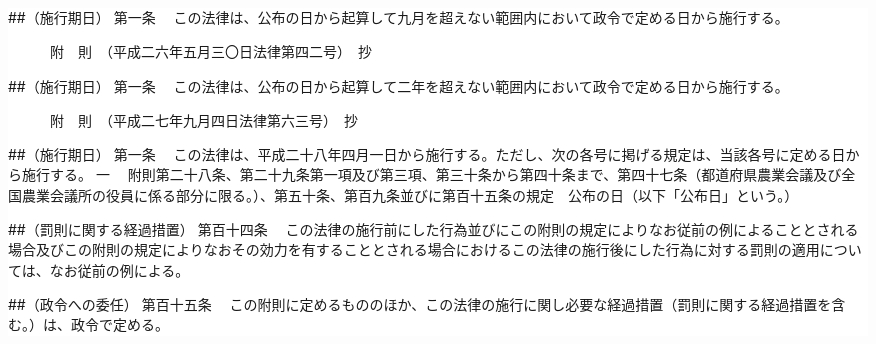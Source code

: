 
##（施行期日）
第一条
　この法律は、公布の日から起算して九月を超えない範囲内において政令で定める日から施行する。


　　　附　則　（平成二六年五月三〇日法律第四二号）　抄


##（施行期日）
第一条
　この法律は、公布の日から起算して二年を超えない範囲内において政令で定める日から施行する。


　　　附　則　（平成二七年九月四日法律第六三号）　抄


##（施行期日）
第一条
　この法律は、平成二十八年四月一日から施行する。ただし、次の各号に掲げる規定は、当該各号に定める日から施行する。
一
　附則第二十八条、第二十九条第一項及び第三項、第三十条から第四十条まで、第四十七条（都道府県農業会議及び全国農業会議所の役員に係る部分に限る。）、第五十条、第百九条並びに第百十五条の規定　公布の日（以下「公布日」という。）




##（罰則に関する経過措置）
第百十四条
　この法律の施行前にした行為並びにこの附則の規定によりなお従前の例によることとされる場合及びこの附則の規定によりなおその効力を有することとされる場合におけるこの法律の施行後にした行為に対する罰則の適用については、なお従前の例による。



##（政令への委任）
第百十五条
　この附則に定めるもののほか、この法律の施行に関し必要な経過措置（罰則に関する経過措置を含む。）は、政令で定める。





